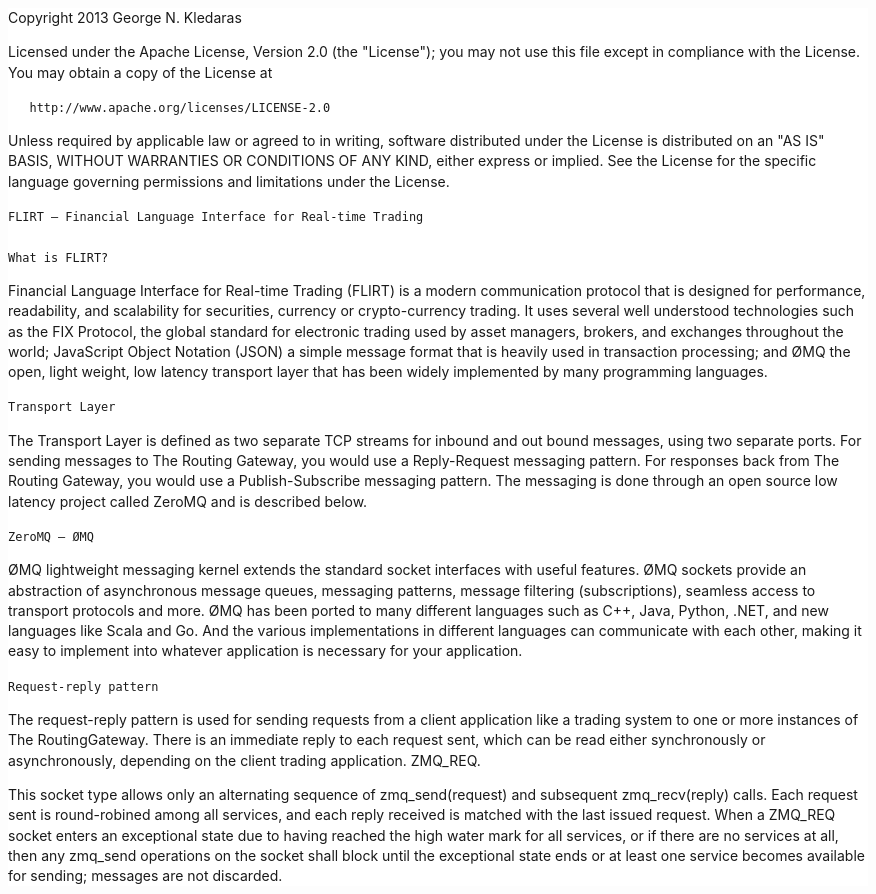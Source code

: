    Copyright 2013 George N. Kledaras

   Licensed under the Apache License, Version 2.0 (the "License");
   you may not use this file except in compliance with the License.
   You may obtain a copy of the License at

       http://www.apache.org/licenses/LICENSE-2.0

   Unless required by applicable law or agreed to in writing, software
   distributed under the License is distributed on an "AS IS" BASIS,
   WITHOUT WARRANTIES OR CONDITIONS OF ANY KIND, either express or implied.
   See the License for the specific language governing permissions and
   limitations under the License.

	FLIRT – Financial Language Interface for Real-time Trading

	What is FLIRT?

Financial Language Interface for Real-time Trading (FLIRT) is a modern communication protocol that is designed for performance, readability, and scalability for securities, currency or crypto-currency trading. It uses several well understood technologies such as the FIX Protocol, the global standard for electronic trading used by asset managers, brokers, and exchanges throughout the world; JavaScript Object Notation (JSON) a simple message format that is heavily used in transaction processing; and ØMQ the open, light weight, low latency transport layer that has been widely implemented by many programming languages.

	Transport Layer

The Transport Layer is defined as two separate TCP streams for inbound and out bound messages, using two separate ports. For sending messages to The Routing Gateway, you would use a Reply-Request messaging pattern. For responses back from The Routing Gateway, you would use a Publish-Subscribe messaging pattern. The messaging is done through an open source low latency project called ZeroMQ and is described below.

	ZeroMQ – ØMQ

ØMQ lightweight messaging kernel extends the standard socket interfaces with useful features. ØMQ sockets provide an abstraction of asynchronous message queues, messaging patterns, message filtering (subscriptions), seamless access to transport protocols and more. ØMQ has been ported to many different languages such as C++, Java, Python, .NET, and new languages like Scala and Go. And the various implementations in different languages can communicate with each other, making it easy to implement into whatever application is necessary for your application.

	Request-reply pattern

The request-reply pattern is used for sending requests from a client application like a trading system to one or more 
instances of The RoutingGateway. There is an immediate reply to each request sent, which can be read either synchronously or asynchronously, depending on the client trading application.
ZMQ_REQ.

This socket type allows only an alternating sequence of zmq_send(request) and subsequent zmq_recv(reply) calls. Each request sent is round-robined among all services, and each reply received is matched with the last issued request.
When a ZMQ_REQ socket enters an exceptional state due to having reached the high water mark for all services, or if there are no services at all, then any zmq_send operations on the socket shall block until the exceptional state ends or at least one service becomes available for sending; messages are not discarded.
